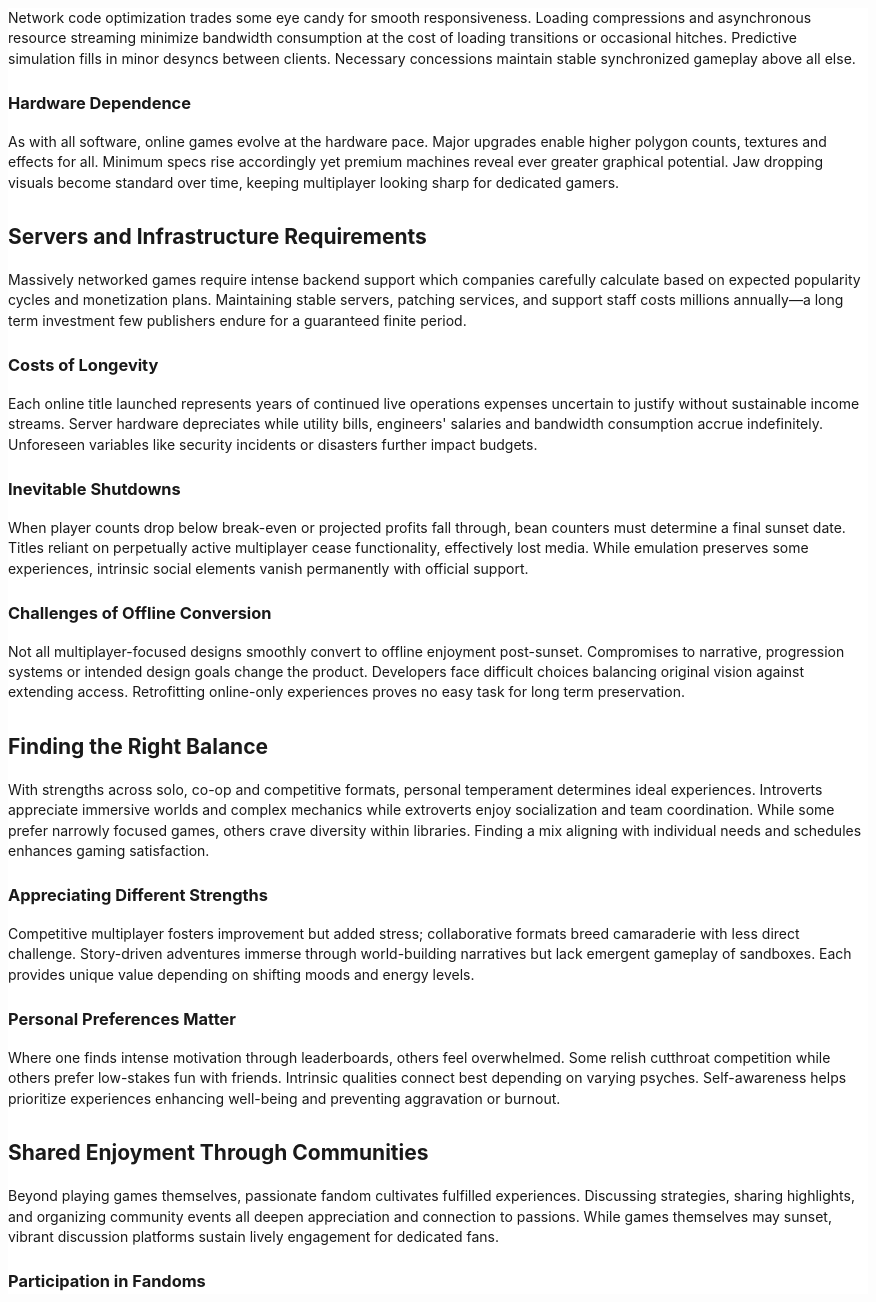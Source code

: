 Network code optimization trades some eye candy for smooth responsiveness. Loading compressions and asynchronous resource streaming minimize bandwidth consumption at the cost of loading transitions or occasional hitches. Predictive simulation fills in minor desyncs between clients. Necessary concessions maintain stable synchronized gameplay above all else.
### Hardware Dependence  
As with all software, online games evolve at the hardware pace. Major upgrades enable higher polygon counts, textures and effects for all. Minimum specs rise accordingly yet premium machines reveal ever greater graphical potential. Jaw dropping visuals become standard over time, keeping multiplayer looking sharp for dedicated gamers.
## Servers and Infrastructure Requirements  
Massively networked games require intense backend support which companies carefully calculate based on expected popularity cycles and monetization plans. Maintaining stable servers, patching services, and support staff costs millions annually—a long term investment few publishers endure for a guaranteed finite period. 
### Costs of Longevity
Each online title launched represents years of continued live operations expenses uncertain to justify without sustainable income streams. Server hardware depreciates while utility bills, engineers' salaries and bandwidth consumption accrue indefinitely. Unforeseen variables like security incidents or disasters further impact budgets.
### Inevitable Shutdowns  
When player counts drop below break-even or projected profits fall through, bean counters must determine a final sunset date. Titles reliant on perpetually active multiplayer cease functionality, effectively lost media. While emulation preserves some experiences, intrinsic social elements vanish permanently with official support. 
### Challenges of Offline Conversion  
Not all multiplayer-focused designs smoothly convert to offline enjoyment post-sunset. Compromises to narrative, progression systems or intended design goals change the product. Developers face difficult choices balancing original vision against extending access. Retrofitting online-only experiences proves no easy task for long term preservation.
## Finding the Right Balance
With strengths across solo, co-op and competitive formats, personal temperament determines ideal experiences. Introverts appreciate immersive worlds and complex mechanics while extroverts enjoy socialization and team coordination. While some prefer narrowly focused games, others crave diversity within libraries. Finding a mix aligning with individual needs and schedules enhances gaming satisfaction.
### Appreciating Different Strengths   
Competitive multiplayer fosters improvement but added stress; collaborative formats breed camaraderie with less direct challenge. Story-driven adventures immerse through world-building narratives but lack emergent gameplay of sandboxes. Each provides unique value depending on shifting moods and energy levels.
### Personal Preferences Matter
Where one finds intense motivation through leaderboards, others feel overwhelmed. Some relish cutthroat competition while others prefer low-stakes fun with friends. Intrinsic qualities connect best depending on varying psyches. Self-awareness helps prioritize experiences enhancing well-being and preventing aggravation or burnout.
## Shared Enjoyment Through Communities
Beyond playing games themselves, passionate fandom cultivates fulfilled experiences. Discussing strategies, sharing highlights, and organizing community events all deepen appreciation and connection to passions. While games themselves may sunset, vibrant discussion platforms sustain lively engagement for dedicated fans. 
### Participation in Fandoms